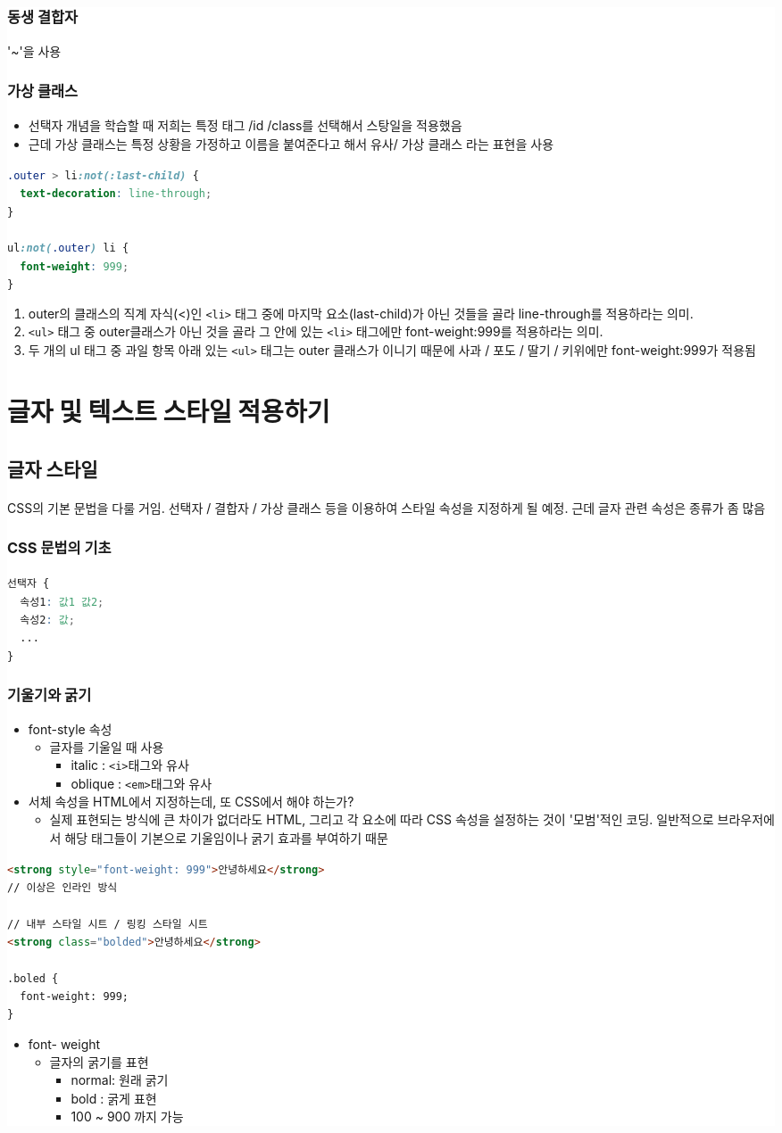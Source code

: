 ### 동생 결합자
'~'을 사용

### 가상 클래스
- 선택자 개념을 학습할 때 저희는 특정 태그 /id /class를 선택해서 스탕일을 적용했음
- 근데 가상 클래스는 특정 상황을 가정하고 이름을 붙여준다고 해서 유사/ 가상 클래스 라는 표현을 사용
```css
.outer > li:not(:last-child) {
  text-decoration: line-through;
}

ul:not(.outer) li {
  font-weight: 999;
}
```
1. outer의 클래스의 직계 자식(<)인 `<li>` 태그 중에 마지막 요소(last-child)가 아닌 것들을 골라 line-through를 적용하라는 의미.
2. `<ul>` 태그 중 outer클래스가 아닌 것을 골라 그 안에 있는 `<li>` 태그에만 font-weight:999를 적용하라는 의미.
3. 두 개의 ul 태그 중 과일 항목 아래 있는 `<ul>` 태그는 outer 클래스가 이니기 때문에 사과 / 포도 / 딸기 / 키위에만 font-weight:999가 적용됨

# 글자 및 텍스트 스타일 적용하기
## 글자 스타일
CSS의 기본 문법을 다룰 거임. 선택자 / 결합자 / 가상 클래스 등을 이용하여 스타일 속성을 지정하게 될 예정. 근데 글자 관련 속성은 종류가 좀 많음

### CSS 문법의 기초
```css
선택자 {
  속성1: 값1 값2;
  속성2: 값;
  ...
}
```
### 기울기와 굵기
- font-style 속성
  - 글자를 기울일 때 사용
    - italic : `<i>`태그와 유사
    - oblique : `<em>`태그와 유사
- 서체 속성을 HTML에서 지정하는데, 또 CSS에서 해야 하는가?
  - 실제 표현되는 방식에 큰 차이가 없더라도 HTML, 그리고 각 요소에 따라 CSS 속성을 설정하는 것이 '모범'적인 코딩. 일반적으로 브라우저에서 해당 태그들이 기본으로 기울임이나 굵기 효과를 부여하기 때문

```html
<strong style="font-weight: 999">안녕하세요</strong>
// 이상은 인라인 방식

// 내부 스타일 시트 / 링킹 스타일 시트
<strong class="bolded">안녕하세요</strong>

.boled {
  font-weight: 999;
}
```
- font- weight
  - 글자의 굵기를 표현
    - normal: 원래 굵기
    - bold : 굵게 표현
    - 100 ~ 900 까지 가능
